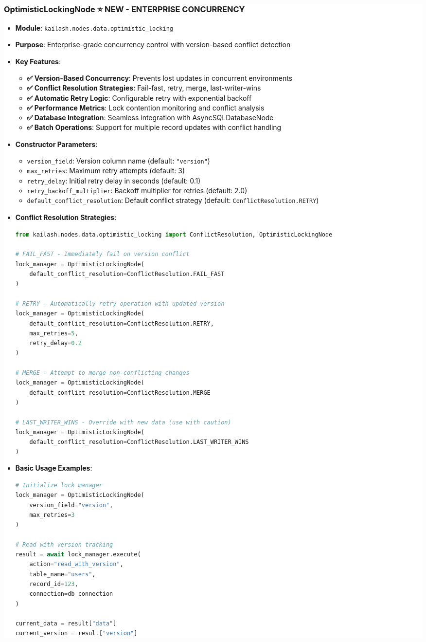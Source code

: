 ### OptimisticLockingNode ⭐ **NEW - ENTERPRISE CONCURRENCY**
- **Module**: `kailash.nodes.data.optimistic_locking`
- **Purpose**: Enterprise-grade concurrency control with version-based conflict detection
- **Key Features**:
  - **✅ Version-Based Concurrency**: Prevents lost updates in concurrent environments
  - **✅ Conflict Resolution Strategies**: Fail-fast, retry, merge, last-writer-wins
  - **✅ Automatic Retry Logic**: Configurable retry with exponential backoff
  - **✅ Performance Metrics**: Lock contention monitoring and conflict analysis
  - **✅ Database Integration**: Seamless integration with AsyncSQLDatabaseNode
  - **✅ Batch Operations**: Support for multiple record updates with conflict handling

- **Constructor Parameters**:
  - `version_field`: Version column name (default: `"version"`)
  - `max_retries`: Maximum retry attempts (default: 3)
  - `retry_delay`: Initial retry delay in seconds (default: 0.1)
  - `retry_backoff_multiplier`: Backoff multiplier for retries (default: 2.0)
  - `default_conflict_resolution`: Default conflict strategy (default: `ConflictResolution.RETRY`)

- **Conflict Resolution Strategies**:
  ```python
  from kailash.nodes.data.optimistic_locking import ConflictResolution, OptimisticLockingNode

  # FAIL_FAST - Immediately fail on version conflict
  lock_manager = OptimisticLockingNode(
      default_conflict_resolution=ConflictResolution.FAIL_FAST
  )

  # RETRY - Automatically retry operation with updated version
  lock_manager = OptimisticLockingNode(
      default_conflict_resolution=ConflictResolution.RETRY,
      max_retries=5,
      retry_delay=0.2
  )

  # MERGE - Attempt to merge non-conflicting changes
  lock_manager = OptimisticLockingNode(
      default_conflict_resolution=ConflictResolution.MERGE
  )

  # LAST_WRITER_WINS - Override with new data (use with caution)
  lock_manager = OptimisticLockingNode(
      default_conflict_resolution=ConflictResolution.LAST_WRITER_WINS
  )
  ```

- **Basic Usage Examples**:
  ```python
  # Initialize lock manager
  lock_manager = OptimisticLockingNode(
      version_field="version",
      max_retries=3
  )

  # Read with version tracking
  result = await lock_manager.execute(
      action="read_with_version",
      table_name="users",
      record_id=123,
      connection=db_connection
  )

  current_data = result["data"]
  current_version = result["version"]

  ```